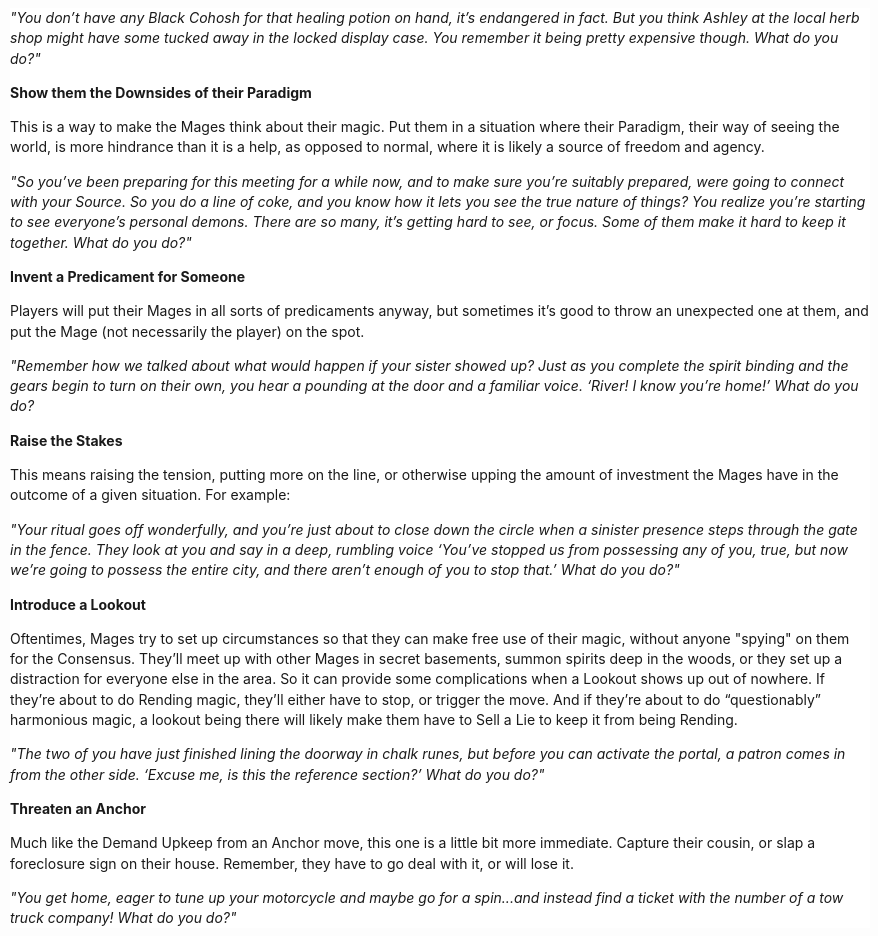 *"You don’t have any Black Cohosh for that healing potion on hand, it’s endangered in fact. But you think Ashley at the local herb shop might have some tucked away in the locked display case. You remember it being pretty expensive though. What do you do?"*

**Show them the Downsides of their Paradigm**

This is a way to make the Mages think about their magic. Put them in a situation where their Paradigm, their way of seeing the world, is more hindrance than it is a help, as opposed to normal, where it is likely a source of freedom and agency.

*"So you’ve been preparing for this meeting for a while now, and to make sure you’re suitably prepared, were going to connect with your Source. So you do a line of coke, and you know how it lets you see the true nature of things? You realize you’re starting to see everyone’s personal demons. There are so many, it’s getting hard to see, or focus. Some of them make it hard to keep it together. What do you do?"*

**Invent a Predicament for Someone**

Players will put their Mages in all sorts of predicaments anyway, but sometimes it’s good to throw an unexpected one at them, and put the Mage (not necessarily the player) on the spot.

*"Remember how we talked about what would happen if your sister showed up? Just as you complete the spirit binding and the gears begin to turn on their own, you hear a pounding at the door and a familiar voice. ‘River! I know you’re home!’ What do you do?*

**Raise the Stakes**

This means raising the tension, putting more on the line, or otherwise upping the amount of investment the Mages have in the outcome of a given situation. For example:

*"Your ritual goes off wonderfully, and you’re just about to close down the circle when a sinister presence steps through the gate in the fence. They look at you and say in a deep, rumbling voice ‘You’ve stopped us from possessing any of you, true, but now we’re going to possess the entire city, and there aren’t enough of you to stop that.’ What do you do?"*

**Introduce a Lookout**

Oftentimes, Mages try to set up circumstances so that they can make free use of their magic, without anyone "spying" on them for the Consensus. They’ll meet up with other Mages in secret basements, summon spirits deep in the woods, or they set up a distraction for everyone else in the area. So it can provide some complications when a Lookout shows up out of nowhere. If they’re about to do Rending magic, they’ll either have to stop, or trigger the move. And if they’re about to do “questionably” harmonious magic, a lookout being there will likely make them have to Sell a Lie to keep it from being Rending.

*"The two of you have just finished lining the doorway in chalk runes, but before you can activate the portal, a patron comes in from the other side. ‘Excuse me, is this the reference section?’ What do you do?"*

**Threaten an Anchor**

Much like the Demand Upkeep from an Anchor move, this one is a little bit more immediate. Capture their cousin, or slap a foreclosure sign on their house. Remember, they have to go deal with it, or will lose it.

*"You get home, eager to tune up your motorcycle and maybe go for a spin...and instead find a ticket with the number of a tow truck company! What do you do?"*
